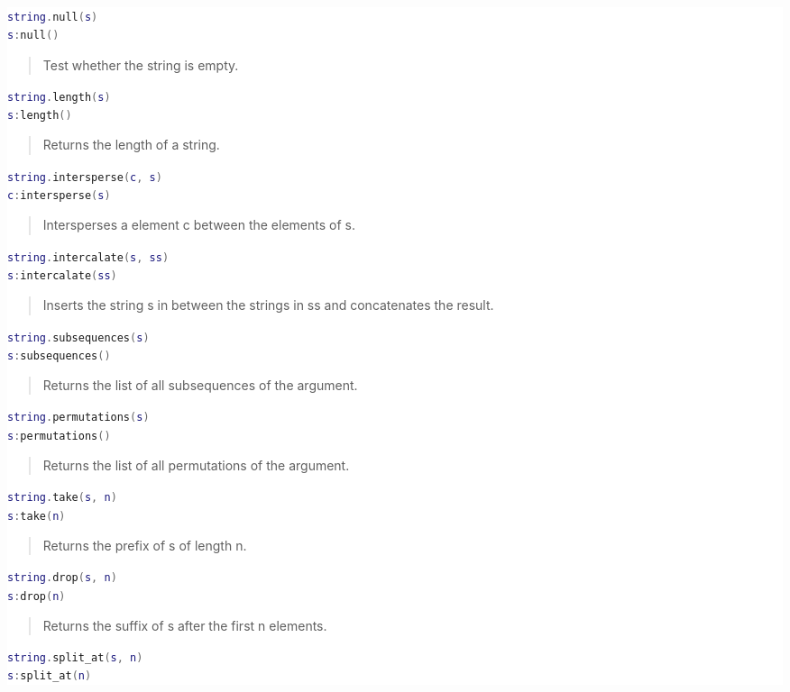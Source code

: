 ``` lua
string.null(s)
s:null()
```

> Test whether the string is empty.

``` lua
string.length(s)
s:length()
```

> Returns the length of a string.

``` lua
string.intersperse(c, s)
c:intersperse(s)
```

> Intersperses a element c between the elements of s.

``` lua
string.intercalate(s, ss)
s:intercalate(ss)
```

> Inserts the string s in between the strings in ss and concatenates the
> result.

``` lua
string.subsequences(s)
s:subsequences()
```

> Returns the list of all subsequences of the argument.

``` lua
string.permutations(s)
s:permutations()
```

> Returns the list of all permutations of the argument.

``` lua
string.take(s, n)
s:take(n)
```

> Returns the prefix of s of length n.

``` lua
string.drop(s, n)
s:drop(n)
```

> Returns the suffix of s after the first n elements.

``` lua
string.split_at(s, n)
s:split_at(n)
```
